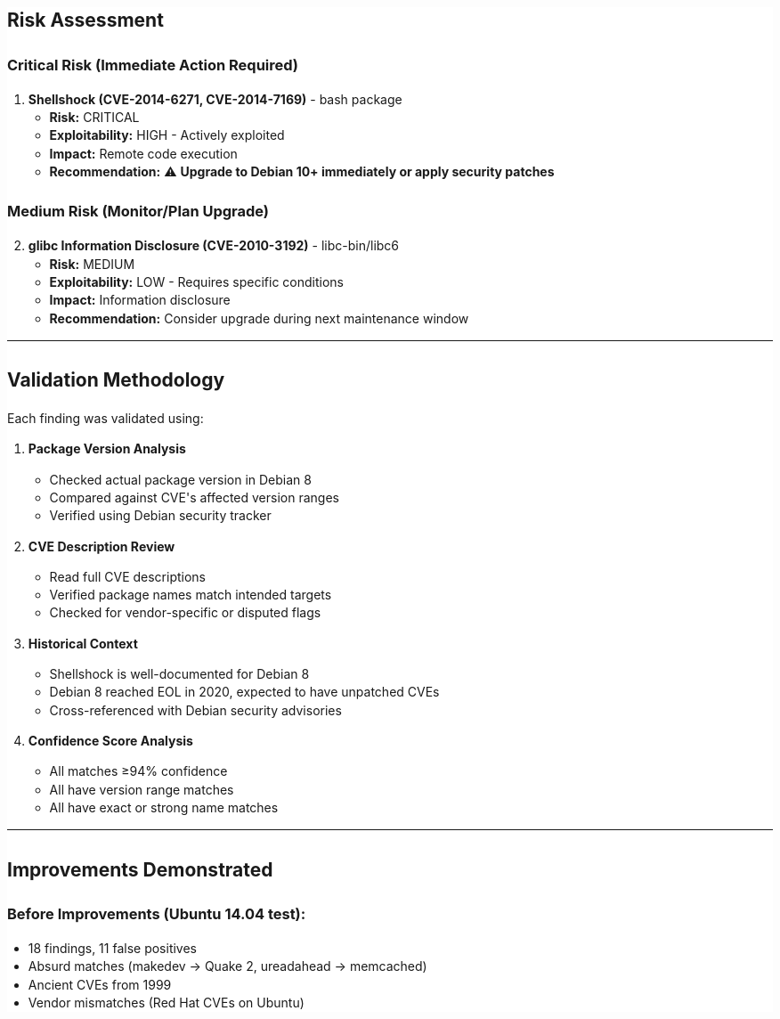 
## Risk Assessment

### Critical Risk (Immediate Action Required)
1. **Shellshock (CVE-2014-6271, CVE-2014-7169)** - bash package
   - **Risk:** CRITICAL
   - **Exploitability:** HIGH - Actively exploited
   - **Impact:** Remote code execution
   - **Recommendation:** ⚠️ **Upgrade to Debian 10+ immediately or apply security patches**

### Medium Risk (Monitor/Plan Upgrade)
2. **glibc Information Disclosure (CVE-2010-3192)** - libc-bin/libc6
   - **Risk:** MEDIUM
   - **Exploitability:** LOW - Requires specific conditions
   - **Impact:** Information disclosure
   - **Recommendation:** Consider upgrade during next maintenance window

---

## Validation Methodology

Each finding was validated using:

1. **Package Version Analysis**
   - Checked actual package version in Debian 8
   - Compared against CVE's affected version ranges
   - Verified using Debian security tracker

2. **CVE Description Review**
   - Read full CVE descriptions
   - Verified package names match intended targets
   - Checked for vendor-specific or disputed flags

3. **Historical Context**
   - Shellshock is well-documented for Debian 8
   - Debian 8 reached EOL in 2020, expected to have unpatched CVEs
   - Cross-referenced with Debian security advisories

4. **Confidence Score Analysis**
   - All matches ≥94% confidence
   - All have version range matches
   - All have exact or strong name matches

---

## Improvements Demonstrated

### Before Improvements (Ubuntu 14.04 test):
- 18 findings, 11 false positives
- Absurd matches (makedev → Quake 2, ureadahead → memcached)
- Ancient CVEs from 1999
- Vendor mismatches (Red Hat CVEs on Ubuntu)
